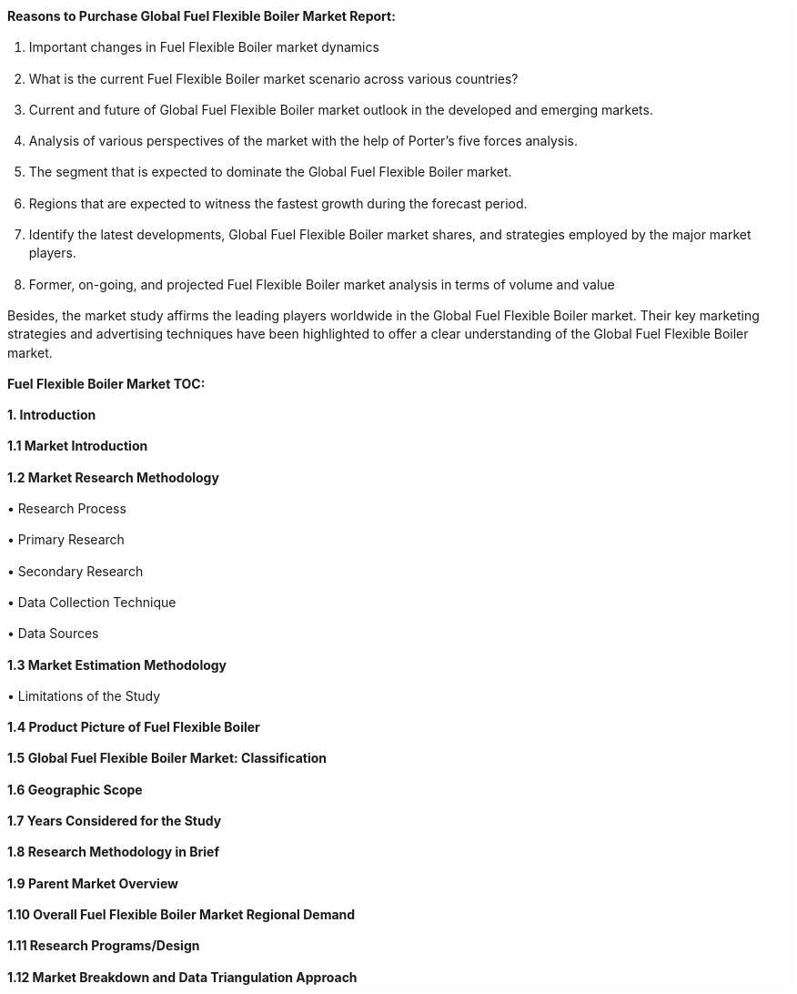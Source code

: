 <strong>Reasons to Purchase Global Fuel Flexible Boiler Market Report:</strong>

1. Important changes in Fuel Flexible Boiler market dynamics

2. What is the current Fuel Flexible Boiler market scenario across various countries?

3. Current and future of Global Fuel Flexible Boiler market outlook in the developed and emerging markets.

4. Analysis of various perspectives of the market with the help of Porter’s five forces analysis.

5. The segment that is expected to dominate the Global Fuel Flexible Boiler market.

6. Regions that are expected to witness the fastest growth during the forecast period.

7. Identify the latest developments, Global Fuel Flexible Boiler market shares, and strategies employed by the major market players.

8. Former, on-going, and projected Fuel Flexible Boiler market analysis in terms of volume and value

Besides, the market study affirms the leading players worldwide in the Global Fuel Flexible Boiler market. Their key marketing strategies and advertising techniques have been highlighted to offer a clear understanding of the Global Fuel Flexible Boiler market.

<strong>Fuel Flexible Boiler Market TOC:</strong>

<strong>1. Introduction</strong>

<strong>1.1 Market Introduction</strong>

<strong>1.2 Market Research Methodology</strong>

• Research Process

• Primary Research

• Secondary Research

• Data Collection Technique

• Data Sources

<strong>1.3 Market Estimation Methodology</strong>

• Limitations of the Study

<strong>1.4 Product Picture of Fuel Flexible Boiler</strong>

<strong>1.5 Global Fuel Flexible Boiler Market: Classification</strong>

<strong>1.6 Geographic Scope</strong>

<strong>1.7 Years Considered for the Study</strong>

<strong>1.8 Research Methodology in Brief</strong>

<strong>1.9 Parent Market Overview</strong>

<strong>1.10 Overall Fuel Flexible Boiler Market Regional Demand</strong>

<strong>1.11 Research Programs/Design</strong>

<strong>1.12 Market Breakdown and Data Triangulation Approach</strong>
